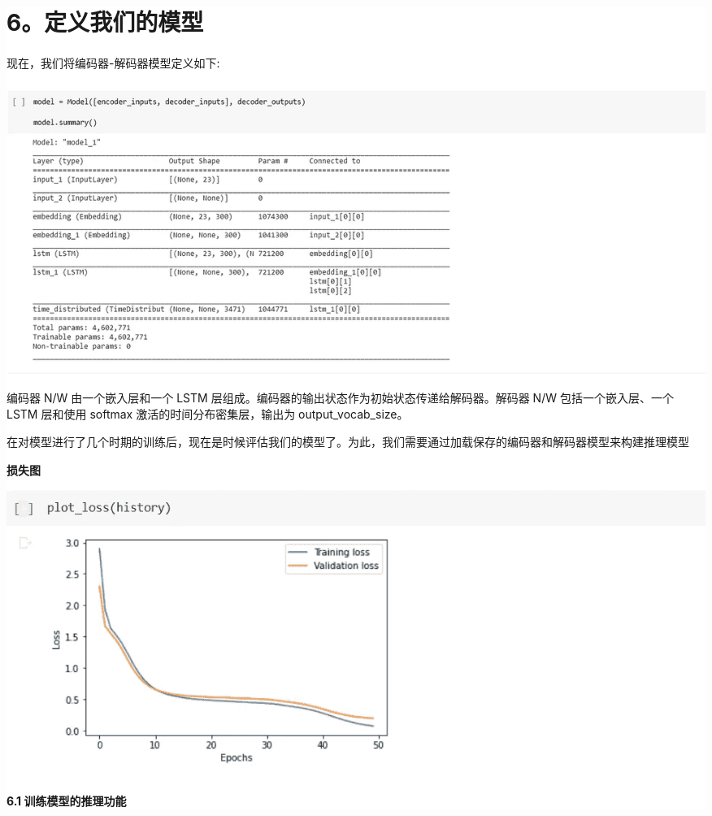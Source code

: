 # **6。定义我们的模型**

现在，我们将编码器-解码器模型定义如下:

![](img/ece7fe4091533a3e917d42e36295f4d0.png)

编码器 N/W 由一个嵌入层和一个 LSTM 层组成。编码器的输出状态作为初始状态传递给解码器。解码器 N/W 包括一个嵌入层、一个 LSTM 层和使用 softmax 激活的时间分布密集层，输出为 output_vocab_size。

在对模型进行了几个时期的训练后，现在是时候评估我们的模型了。为此，我们需要通过加载保存的编码器和解码器模型来构建推理模型

**损失图**

![](img/28607bf561509214a91067cd2dbcc937.png)

**6.1 训练模型的推理功能**
